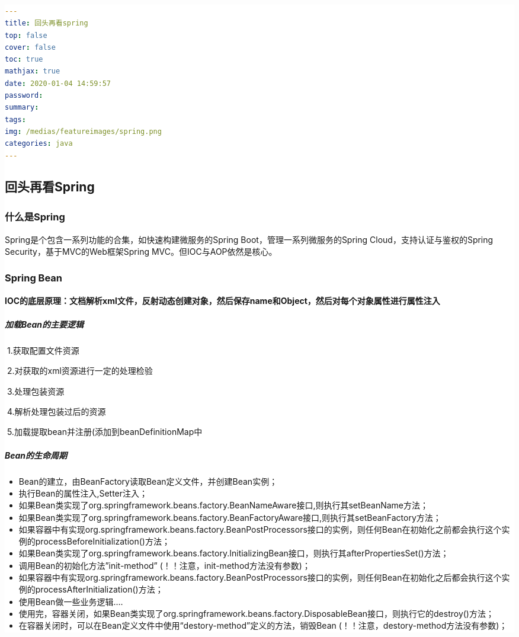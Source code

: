 ```yaml
---
title: 回头再看spring
top: false
cover: false
toc: true
mathjax: true
date: 2020-01-04 14:59:57
password:
summary:
tags:
img: /medias/featureimages/spring.png
categories: java
---
```


## 回头再看Spring

### 什么是Spring

Spring是个包含一系列功能的合集，如快速构建微服务的Spring Boot，管理一系列微服务的Spring Cloud，支持认证与鉴权的Spring Security，基于MVC的Web框架Spring MVC。但IOC与AOP依然是核心。

### Spring Bean

**IOC的底层原理：文档解析xml文件，反射动态创建对象，然后保存name和Object，然后对每个对象属性进行属性注入**

##### 加载Bean的主要逻辑

​	1.获取配置文件资源

​	2.对获取的xml资源进行一定的处理检验

​	3.处理包装资源

​	4.解析处理包装过后的资源

​	5.加载提取bean并注册(添加到beanDefinitionMap中

##### Bean的生命周期

- Bean的建立，由BeanFactory读取Bean定义文件，并创建Bean实例；
- 执行Bean的属性注入,Setter注入；
- 如果Bean类实现了org.springframework.beans.factory.BeanNameAware接口,则执行其setBeanName方法；
- 如果Bean类实现了org.springframework.beans.factory.BeanFactoryAware接口,则执行其setBeanFactory方法；
- 如果容器中有实现org.springframework.beans.factory.BeanPostProcessors接口的实例，则任何Bean在初始化之前都会执行这个实例的processBeforeInitialization()方法；
- 如果Bean类实现了org.springframework.beans.factory.InitializingBean接口，则执行其afterPropertiesSet()方法；
- 调用Bean的初始化方法”init-method” (！！注意，init-method方法没有参数)；
- 如果容器中有实现org.springframework.beans.factory.BeanPostProcessors接口的实例，则任何Bean在初始化之后都会执行这个实例的processAfterInitialization()方法；
- 使用Bean做一些业务逻辑….
- 使用完，容器关闭，如果Bean类实现了org.springframework.beans.factory.DisposableBean接口，则执行它的destroy()方法；
- 在容器关闭时，可以在Bean定义文件中使用“destory-method”定义的方法，销毁Bean (！！注意，destory-method方法没有参数)；

